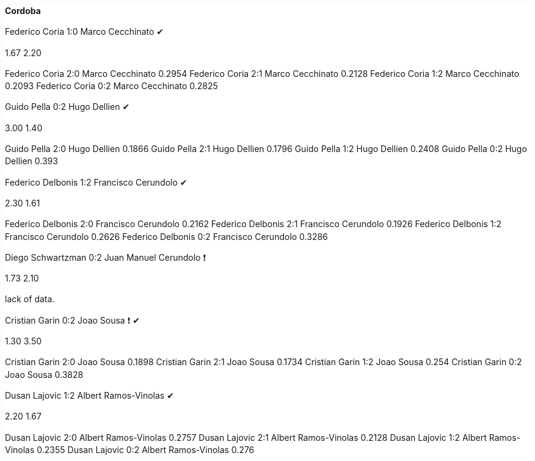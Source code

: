 

**Cordoba**

Federico Coria  1:0  Marco Cecchinato    ✔

1.67    2.20

Federico Coria 2:0 Marco Cecchinato 0.2954
Federico Coria 2:1 Marco Cecchinato 0.2128
Federico Coria 1:2 Marco Cecchinato 0.2093
Federico Coria 0:2 Marco Cecchinato 0.2825



Guido Pella  0:2  Hugo Dellien    ✔

3.00    1.40

Guido Pella 2:0 Hugo Dellien 0.1866
Guido Pella 2:1 Hugo Dellien 0.1796
Guido Pella 1:2 Hugo Dellien 0.2408
Guido Pella 0:2 Hugo Dellien 0.393



Federico Delbonis  1:2  Francisco Cerundolo    ✔

2.30    1.61

Federico Delbonis 2:0 Francisco Cerundolo 0.2162
Federico Delbonis 2:1 Francisco Cerundolo 0.1926
Federico Delbonis 1:2 Francisco Cerundolo 0.2626
Federico Delbonis 0:2 Francisco Cerundolo 0.3286



Diego Schwartzman  0:2  Juan Manuel Cerundolo    ❗

1.73    2.10

lack of data.




Cristian Garin  0:2  Joao Sousa    ❗    ✔

1.30    3.50

Cristian Garin 2:0 Joao Sousa 0.1898
Cristian Garin 2:1 Joao Sousa 0.1734
Cristian Garin 1:2 Joao Sousa 0.254
Cristian Garin 0:2 Joao Sousa 0.3828



Dusan Lajovic  1:2  Albert Ramos-Vinolas    ✔

2.20    1.67

Dusan Lajovic 2:0 Albert Ramos-Vinolas 0.2757
Dusan Lajovic 2:1 Albert Ramos-Vinolas 0.2128
Dusan Lajovic 1:2 Albert Ramos-Vinolas 0.2355
Dusan Lajovic 0:2 Albert Ramos-Vinolas 0.276
